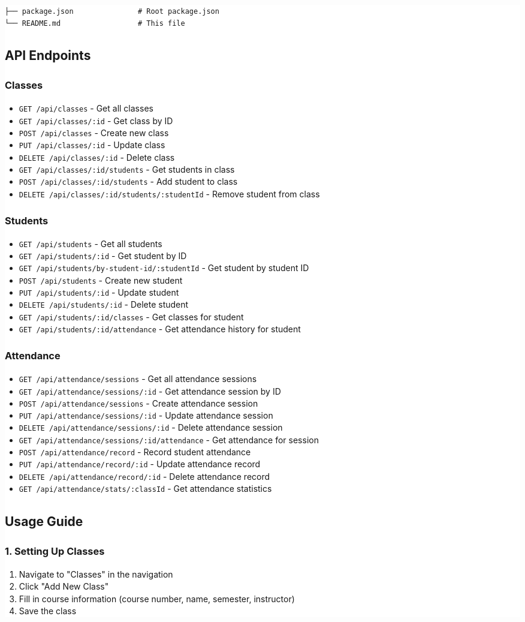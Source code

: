 ```
├── package.json               # Root package.json
└── README.md                  # This file
```

## API Endpoints

### Classes

- `GET /api/classes` - Get all classes
- `GET /api/classes/:id` - Get class by ID
- `POST /api/classes` - Create new class
- `PUT /api/classes/:id` - Update class
- `DELETE /api/classes/:id` - Delete class
- `GET /api/classes/:id/students` - Get students in class
- `POST /api/classes/:id/students` - Add student to class
- `DELETE /api/classes/:id/students/:studentId` - Remove student from class

### Students

- `GET /api/students` - Get all students
- `GET /api/students/:id` - Get student by ID
- `GET /api/students/by-student-id/:studentId` - Get student by student ID
- `POST /api/students` - Create new student
- `PUT /api/students/:id` - Update student
- `DELETE /api/students/:id` - Delete student
- `GET /api/students/:id/classes` - Get classes for student
- `GET /api/students/:id/attendance` - Get attendance history for student

### Attendance

- `GET /api/attendance/sessions` - Get all attendance sessions
- `GET /api/attendance/sessions/:id` - Get attendance session by ID
- `POST /api/attendance/sessions` - Create attendance session
- `PUT /api/attendance/sessions/:id` - Update attendance session
- `DELETE /api/attendance/sessions/:id` - Delete attendance session
- `GET /api/attendance/sessions/:id/attendance` - Get attendance for session
- `POST /api/attendance/record` - Record student attendance
- `PUT /api/attendance/record/:id` - Update attendance record
- `DELETE /api/attendance/record/:id` - Delete attendance record
- `GET /api/attendance/stats/:classId` - Get attendance statistics

## Usage Guide

### 1. Setting Up Classes

1. Navigate to "Classes" in the navigation
2. Click "Add New Class"
3. Fill in course information (course number, name, semester, instructor)
4. Save the class
